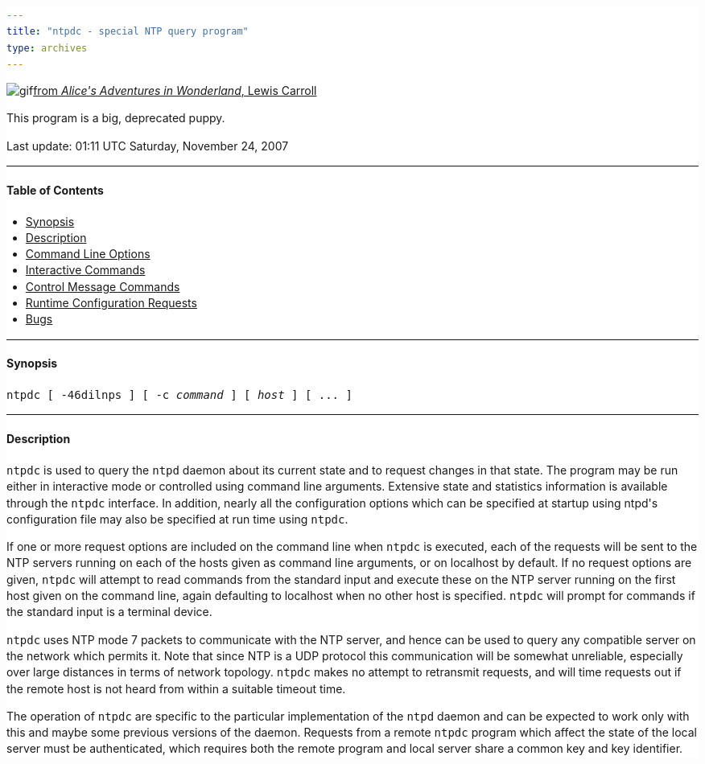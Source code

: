 ```yaml
---
title: "ntpdc - special NTP query program"
type: archives
---
```


![gif](/archives/pic/alice31.gif)[from _Alice's Adventures in Wonderland_, Lewis Carroll](http://www.eecis.udel.edu/~mills/pictures.html)

This program is a big, deprecated puppy.

Last update: 01:11 UTC Saturday, November 24, 2007

* * *

#### Table of Contents

*   [Synopsis](/archives/4.2.6-series/ntpdc/#synopsis)
*   [Description](/archives/4.2.6-series/ntpdc/#description)
*   [Command Line Options](/archives/4.2.6-series/ntpdc/#command-line-options)
*   [Interactive Commands](/archives/4.2.6-series/ntpdc/#interactive-commands)
*   [Control Message Commands](/archives/4.2.6-series/ntpdc/#control-message-commands)
*   [Runtime Configuration Requests](/archives/4.2.6-series/ntpdc/#runtime-configuration-requests)
*   [Bugs](/archives/4.2.6-series/ntpdc/#bugs)

* * *

#### Synopsis

<tt>ntpdc [ -46dilnps ] [ -c _command_ ] [ _host_ ] [ ... ]</tt>

* * *

#### Description

<tt>ntpdc</tt> is used to query the <tt>ntpd</tt> daemon about its current state and to request changes in that state. The program may be run either in interactive mode or controlled using command line arguments. Extensive state and statistics information is available through the <tt>ntpdc</tt> interface. In addition, nearly all the configuration options which can be specified at startup using ntpd's configuration file may also be specified at run time using <tt>ntpdc</tt>.

If one or more request options are included on the command line when <tt>ntpdc</tt> is executed, each of the requests will be sent to the NTP servers running on each of the hosts given as command line arguments, or on localhost by default. If no request options are given, <tt>ntpdc</tt> will attempt to read commands from the standard input and execute these on the NTP server running on the first host given on the command line, again defaulting to localhost when no other host is specified. <tt>ntpdc</tt> will prompt for commands if the standard input is a terminal device.

<tt>ntpdc</tt> uses NTP mode 7 packets to communicate with the NTP server, and hence can be used to query any compatible server on the network which permits it. Note that since NTP is a UDP protocol this communication will be somewhat unreliable, especially over large distances in terms of network topology. <tt>ntpdc</tt> makes no attempt to retransmit requests, and will time requests out if the remote host is not heard from within a suitable timeout time.

The operation of <tt>ntpdc</tt> are specific to the particular implementation of the <tt>ntpd</tt> daemon and can be expected to work only with this and maybe some previous versions of the daemon. Requests from a remote <tt>ntpdc</tt> program which affect the state of the local server must be authenticated, which requires both the remote program and local server share a common key and key identifier.
